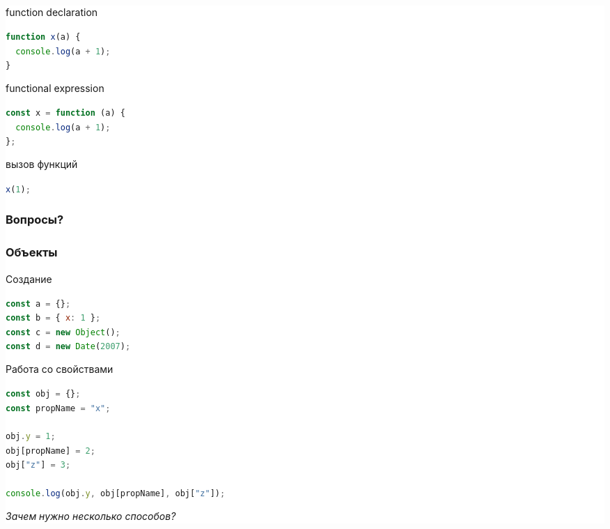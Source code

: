 

function declaration

```js [1-30]
function x(a) {
  console.log(a + 1);
}
```



functional expression

```js [1-30]
const x = function (a) {
  console.log(a + 1);
};
```



вызов функций

```js [1-30]
x(1);
```



### Вопросы?



### Объекты



Создание

```js [1-30]
const a = {};
const b = { x: 1 };
const c = new Object();
const d = new Date(2007);
```



Работа со свойствами

```js [1-30]
const obj = {};
const propName = "x";

obj.y = 1;
obj[propName] = 2;
obj["z"] = 3;

console.log(obj.y, obj[propName], obj["z"]);
```

_Зачем нужно несколько способов?_
